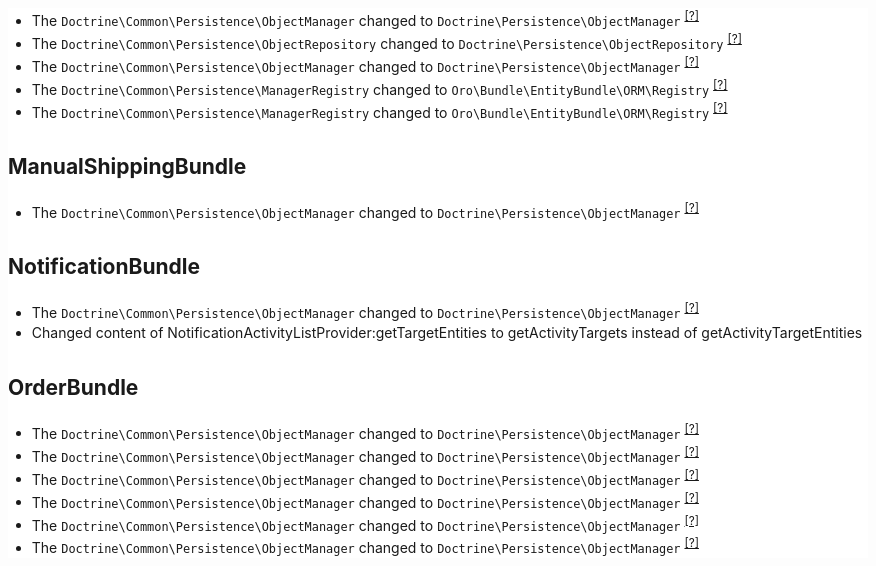 * The `Doctrine\Common\Persistence\ObjectManager` changed to `Doctrine\Persistence\ObjectManager` <sup>[[?]](https://github.com/marellocommerce/marello/blob/3.1/src/Marello/Bundle/InventoryBundle/Migrations/Data/ORM/UpdateInventoryLevelLogWithWarehouseName.php#L6 "Marello\Bundle\InventoryBundle\Migrations\Data\ORM\UpdateInventoryLevelLogWithWarehouseName")</sup>
* The `Doctrine\Common\Persistence\ObjectRepository` changed to `Doctrine\Persistence\ObjectRepository` <sup>[[?]](https://github.com/marellocommerce/marello/blob/3.1/src/Marello/Bundle/InventoryBundle/Migrations/Data/ORM/UpdateInventoryLevelLogWithWarehouseName.php#L7 "Marello\Bundle\InventoryBundle\Migrations\Data\ORM\UpdateInventoryLevelLogWithWarehouseName")</sup>
* The `Doctrine\Common\Persistence\ObjectManager` changed to `Doctrine\Persistence\ObjectManager` <sup>[[?]](https://github.com/marellocommerce/marello/blob/3.1/src/Marello/Bundle/InventoryBundle/Migrations/Data/ORM/UpdateIsManagedInventory.php#L6 "Marello\Bundle\InventoryBundle\Migrations\Data\ORM\UpdateIsManagedInventory")</sup>
* The `Doctrine\Common\Persistence\ManagerRegistry` changed to `Oro\Bundle\EntityBundle\ORM\Registry` <sup>[[?]](https://github.com/marellocommerce/marello/blob/3.1/src/Marello/Bundle/InventoryBundle/Async/InventoryRebalanceProductProcessor.php#L38 "Marello\Bundle\InventoryBundle\Async\InventoryRebalanceProductProcessor")</sup>
* The `Doctrine\Common\Persistence\ManagerRegistry` changed to `Oro\Bundle\EntityBundle\ORM\Registry` <sup>[[?]](https://github.com/marellocommerce/marello/blob/3.1/src/Marello/Bundle/InventoryBundle/ImportExport/Reader/InventoryLevelReader.php#L38 "Marello\Bundle\InventoryBundle\ImportExport\Reader\InventoryLevelReader")</sup>

ManualShippingBundle
-------
* The `Doctrine\Common\Persistence\ObjectManager` changed to `Doctrine\Persistence\ObjectManager` <sup>[[?]](https://github.com/marellocommerce/marello/blob/3.1/src/Marello/Bundle/ManualShippingBundle/Migrations/Data/ORM/LoadManualShippingIntegration.php#L7 "Marello\Bundle\ManualShippingBundle\Migrations\Data\ORM\LoadManualShippingIntegration")</sup>

NotificationBundle
-------
* The `Doctrine\Common\Persistence\ObjectManager` changed to `Doctrine\Persistence\ObjectManager` <sup>[[?]](https://github.com/marellocommerce/marello/blob/3.1/src/Marello\Bundle\NotificationBundle\Email\SendProcessor.php#L5 "Marello\Bundle\NotificationBundle\Email\SendProcessor")</sup>
* Changed content of NotificationActivityListProvider:getTargetEntities to getActivityTargets instead of getActivityTargetEntities

OrderBundle
-------
* The `Doctrine\Common\Persistence\ObjectManager` changed to `Doctrine\Persistence\ObjectManager` <sup>[[?]](https://github.com/marellocommerce/marello/blob/3.1/src/Marello/Bundle/OrderBundle/Migrations/Data/ORM/AddOrderPaidTemplate.php#L6 "Marello\Bundle\OrderBundle\Migrations\Data\ORM\AddOrderPaidTemplate")</sup>
* The `Doctrine\Common\Persistence\ObjectManager` changed to `Doctrine\Persistence\ObjectManager` <sup>[[?]](https://github.com/marellocommerce/marello/blob/3.1/src/Marello/Bundle/OrderBundle/Migrations/Data/ORM/LoadDashboardData.php#L5 "Marello\Bundle\OrderBundle\Migrations\Data\ORM\LoadDashboardData")</sup>
* The `Doctrine\Common\Persistence\ObjectManager` changed to `Doctrine\Persistence\ObjectManager` <sup>[[?]](https://github.com/marellocommerce/marello/blob/3.1/src/Marello/Bundle/OrderBundle/Migrations/Data/ORM/LoadOrderItemStatusData.php#L6 "Marello\Bundle\OrderBundle\Migrations\Data\ORM\LoadOrderItemStatusData")</sup>
* The `Doctrine\Common\Persistence\ObjectManager` changed to `Doctrine\Persistence\ObjectManager` <sup>[[?]](https://github.com/marellocommerce/marello/blob/3.1/src/Marello/Bundle/OrderBundle/Migrations/Data/ORM/LoadOrderStatusData.php#L6 "Marello\Bundle\OrderBundle\Migrations\Data\ORM\LoadOrderStatusData")</sup>
* The `Doctrine\Common\Persistence\ObjectManager` changed to `Doctrine\Persistence\ObjectManager` <sup>[[?]](https://github.com/marellocommerce/marello/blob/3.1/src/Marello/Bundle/OrderBundle/Migrations/Data/ORM/UpdateCurrentOrderItemsWithOrganization.php#L6 "Marello\Bundle\OrderBundle\Migrations\Data\ORM\UpdateCurrentOrderItemsWithOrganization")</sup>
* The `Doctrine\Common\Persistence\ObjectManager` changed to `Doctrine\Persistence\ObjectManager` <sup>[[?]](https://github.com/marellocommerce/marello/blob/3.1/src/Marello/Bundle/OrderBundle/Migrations/Data/ORM/UpdateCustomerWithShippingAddress.php#L5 "Marello\Bundle\OrderBundle\Migrations\Data\ORM\UpdateCustomerWithShippingAddress")</sup>